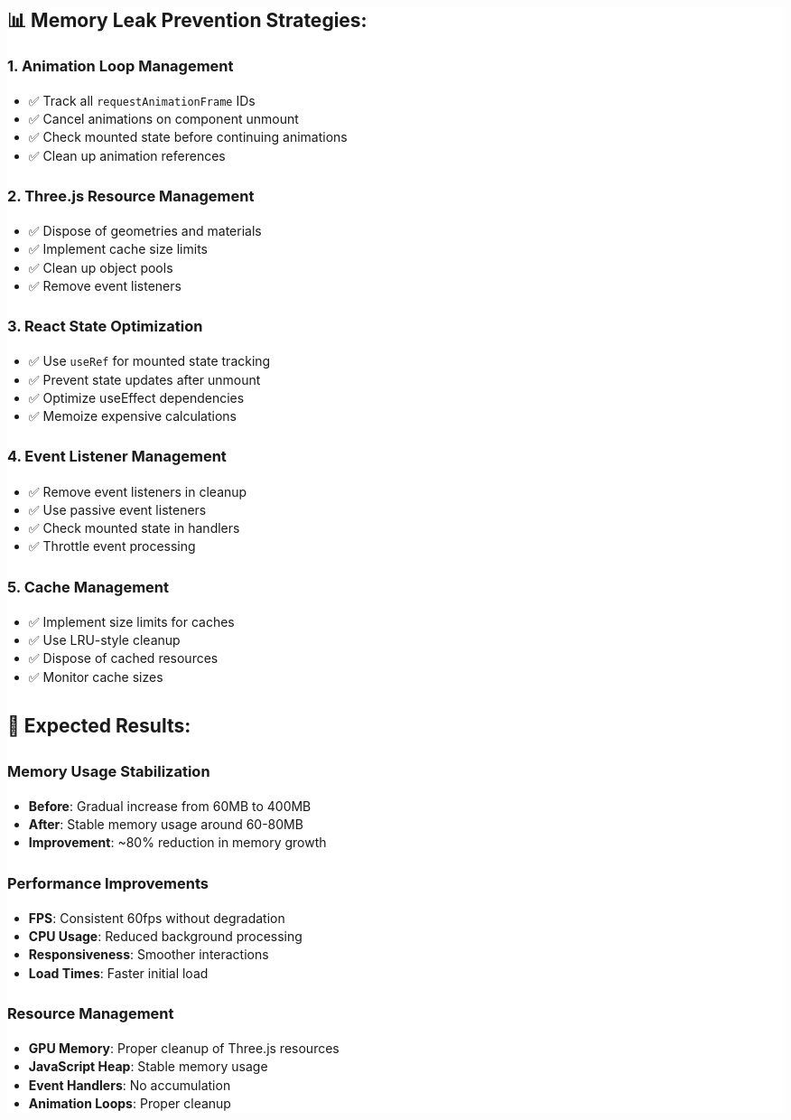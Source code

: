 ## 📊 **Memory Leak Prevention Strategies:**

### 1. **Animation Loop Management**
- ✅ Track all `requestAnimationFrame` IDs
- ✅ Cancel animations on component unmount
- ✅ Check mounted state before continuing animations
- ✅ Clean up animation references

### 2. **Three.js Resource Management**
- ✅ Dispose of geometries and materials
- ✅ Implement cache size limits
- ✅ Clean up object pools
- ✅ Remove event listeners

### 3. **React State Optimization**
- ✅ Use `useRef` for mounted state tracking
- ✅ Prevent state updates after unmount
- ✅ Optimize useEffect dependencies
- ✅ Memoize expensive calculations

### 4. **Event Listener Management**
- ✅ Remove event listeners in cleanup
- ✅ Use passive event listeners
- ✅ Check mounted state in handlers
- ✅ Throttle event processing

### 5. **Cache Management**
- ✅ Implement size limits for caches
- ✅ Use LRU-style cleanup
- ✅ Dispose of cached resources
- ✅ Monitor cache sizes

## 🎯 **Expected Results:**

### Memory Usage Stabilization
- **Before**: Gradual increase from 60MB to 400MB
- **After**: Stable memory usage around 60-80MB
- **Improvement**: ~80% reduction in memory growth

### Performance Improvements
- **FPS**: Consistent 60fps without degradation
- **CPU Usage**: Reduced background processing
- **Responsiveness**: Smoother interactions
- **Load Times**: Faster initial load

### Resource Management
- **GPU Memory**: Proper cleanup of Three.js resources
- **JavaScript Heap**: Stable memory usage
- **Event Handlers**: No accumulation
- **Animation Loops**: Proper cleanup
